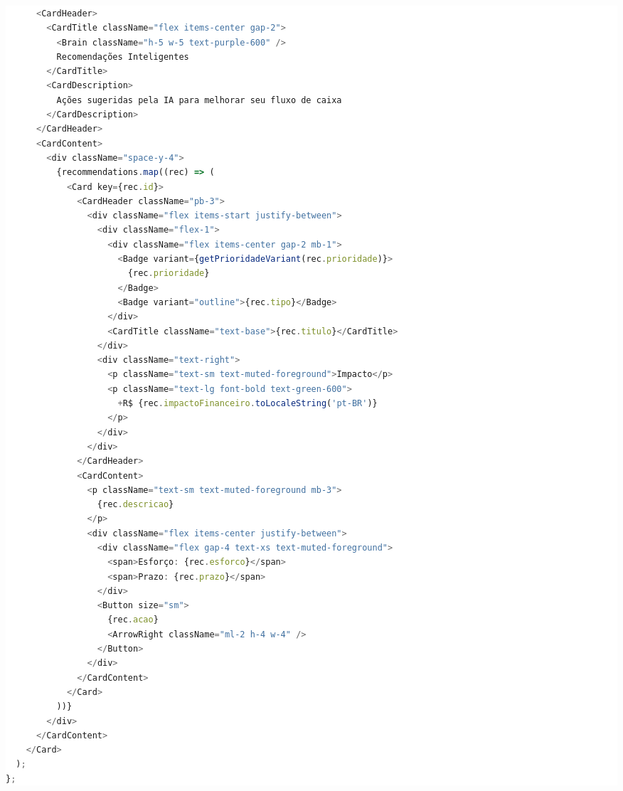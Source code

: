 ```typescript
      <CardHeader>
        <CardTitle className="flex items-center gap-2">
          <Brain className="h-5 w-5 text-purple-600" />
          Recomendações Inteligentes
        </CardTitle>
        <CardDescription>
          Ações sugeridas pela IA para melhorar seu fluxo de caixa
        </CardDescription>
      </CardHeader>
      <CardContent>
        <div className="space-y-4">
          {recommendations.map((rec) => (
            <Card key={rec.id}>
              <CardHeader className="pb-3">
                <div className="flex items-start justify-between">
                  <div className="flex-1">
                    <div className="flex items-center gap-2 mb-1">
                      <Badge variant={getPrioridadeVariant(rec.prioridade)}>
                        {rec.prioridade}
                      </Badge>
                      <Badge variant="outline">{rec.tipo}</Badge>
                    </div>
                    <CardTitle className="text-base">{rec.titulo}</CardTitle>
                  </div>
                  <div className="text-right">
                    <p className="text-sm text-muted-foreground">Impacto</p>
                    <p className="text-lg font-bold text-green-600">
                      +R$ {rec.impactoFinanceiro.toLocaleString('pt-BR')}
                    </p>
                  </div>
                </div>
              </CardHeader>
              <CardContent>
                <p className="text-sm text-muted-foreground mb-3">
                  {rec.descricao}
                </p>
                <div className="flex items-center justify-between">
                  <div className="flex gap-4 text-xs text-muted-foreground">
                    <span>Esforço: {rec.esforco}</span>
                    <span>Prazo: {rec.prazo}</span>
                  </div>
                  <Button size="sm">
                    {rec.acao}
                    <ArrowRight className="ml-2 h-4 w-4" />
                  </Button>
                </div>
              </CardContent>
            </Card>
          ))}
        </div>
      </CardContent>
    </Card>
  );
};
```
